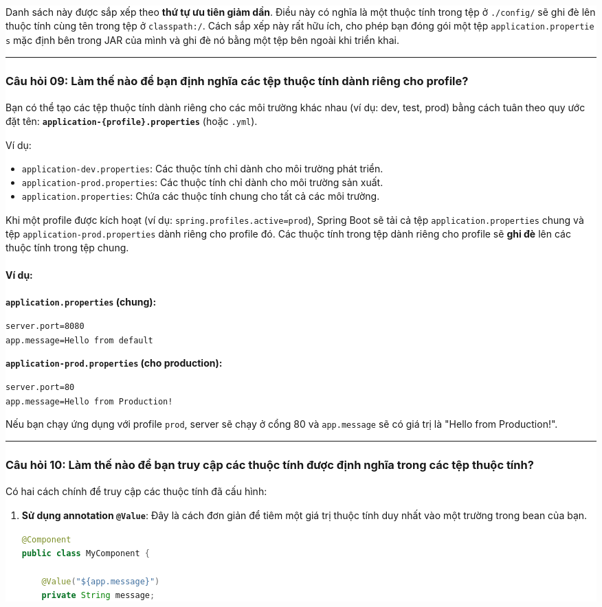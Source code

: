 Danh sách này được sắp xếp theo **thứ tự ưu tiên giảm dần**. Điều này có nghĩa là một thuộc tính trong tệp ở `./config/` sẽ ghi đè lên thuộc tính cùng tên trong tệp ở `classpath:/`. Cách sắp xếp này rất hữu ích, cho phép bạn đóng gói một tệp `application.properties` mặc định bên trong JAR của mình và ghi đè nó bằng một tệp bên ngoài khi triển khai.

-----

### Câu hỏi 09: Làm thế nào để bạn định nghĩa các tệp thuộc tính dành riêng cho profile?

Bạn có thể tạo các tệp thuộc tính dành riêng cho các môi trường khác nhau (ví dụ: dev, test, prod) bằng cách tuân theo quy ước đặt tên: **`application-{profile}.properties`** (hoặc `.yml`).

Ví dụ:

* `application-dev.properties`: Các thuộc tính chỉ dành cho môi trường phát triển.
* `application-prod.properties`: Các thuộc tính chỉ dành cho môi trường sản xuất.
* `application.properties`: Chứa các thuộc tính chung cho tất cả các môi trường.

Khi một profile được kích hoạt (ví dụ: `spring.profiles.active=prod`), Spring Boot sẽ tải cả tệp `application.properties` chung và tệp `application-prod.properties` dành riêng cho profile đó. Các thuộc tính trong tệp dành riêng cho profile sẽ **ghi đè** lên các thuộc tính trong tệp chung.

#### Ví dụ:

**`application.properties` (chung):**

```properties
server.port=8080
app.message=Hello from default
```

**`application-prod.properties` (cho production):**

```properties
server.port=80
app.message=Hello from Production!
```

Nếu bạn chạy ứng dụng với profile `prod`, server sẽ chạy ở cổng 80 và `app.message` sẽ có giá trị là "Hello from Production\!".

-----

### Câu hỏi 10: Làm thế nào để bạn truy cập các thuộc tính được định nghĩa trong các tệp thuộc tính?

Có hai cách chính để truy cập các thuộc tính đã cấu hình:

1.  **Sử dụng annotation `@Value`**: Đây là cách đơn giản để tiêm một giá trị thuộc tính duy nhất vào một trường trong bean của bạn.

    ```java
    @Component
    public class MyComponent {

        @Value("${app.message}")
        private String message;
